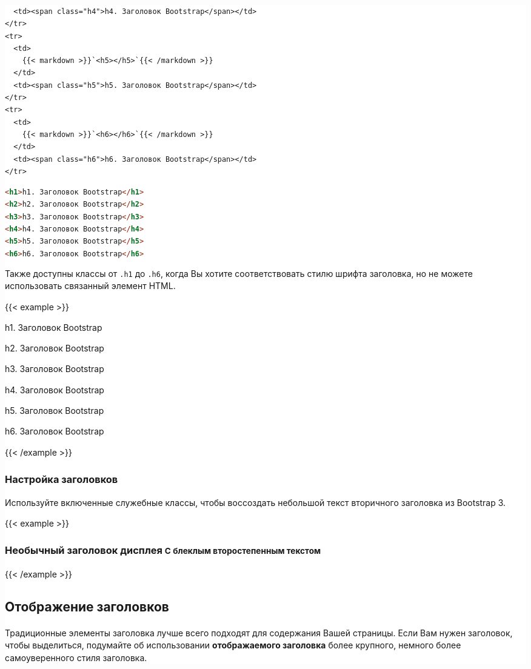      <td><span class="h4">h4. Заголовок Bootstrap</span></td>
    </tr>
    <tr>
      <td>
        {{< markdown >}}`<h5></h5>`{{< /markdown >}}
      </td>
      <td><span class="h5">h5. Заголовок Bootstrap</span></td>
    </tr>
    <tr>
      <td>
        {{< markdown >}}`<h6></h6>`{{< /markdown >}}
      </td>
      <td><span class="h6">h6. Заголовок Bootstrap</span></td>
    </tr>
  </tbody>
</table>

```html
<h1>h1. Заголовок Bootstrap</h1>
<h2>h2. Заголовок Bootstrap</h2>
<h3>h3. Заголовок Bootstrap</h3>
<h4>h4. Заголовок Bootstrap</h4>
<h5>h5. Заголовок Bootstrap</h5>
<h6>h6. Заголовок Bootstrap</h6>
```

Также доступны классы от `.h1` до `.h6`, когда Вы хотите соответствовать стилю шрифта заголовка, но не можете использовать связанный элемент HTML.

{{< example >}}
<p class="h1">h1. Заголовок Bootstrap</p>
<p class="h2">h2. Заголовок Bootstrap</p>
<p class="h3">h3. Заголовок Bootstrap</p>
<p class="h4">h4. Заголовок Bootstrap</p>
<p class="h5">h5. Заголовок Bootstrap</p>
<p class="h6">h6. Заголовок Bootstrap</p>
{{< /example >}}

### Настройка заголовков

Используйте включенные служебные классы, чтобы воссоздать небольшой текст вторичного заголовка из Bootstrap 3.

{{< example >}}
<h3>
  Необычный заголовок дисплея
  <small class="text-muted">С блеклым второстепенным текстом</small>
</h3>
{{< /example >}}

## Отображение заголовков

Традиционные элементы заголовка лучше всего подходят для содержания Вашей страницы. Если Вам нужен заголовок, чтобы выделиться, подумайте об использовании **отображаемого заголовка** более крупного, немного более самоуверенного стиля заголовка.

